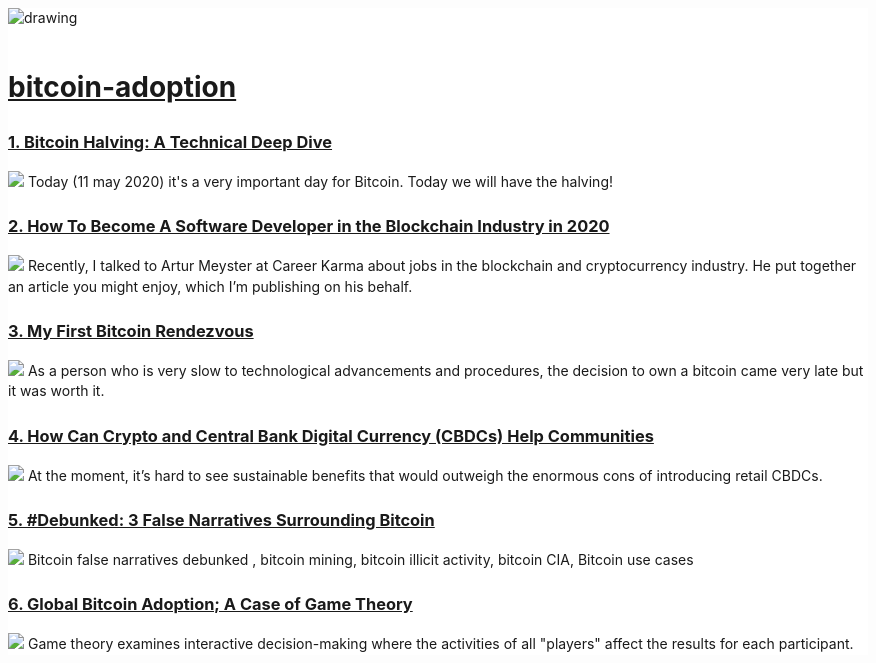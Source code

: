 <img src="https://hackernoon.com/banner-image.png" alt="drawing" width="1012"/>

# [bitcoin-adoption](https://hackernoon.com/tagged/bitcoin-adoption)
### [1. Bitcoin Halving: A Technical Deep Dive](https://hackernoon.com/bitcoin-halving-a-technical-deep-dive-8y1a3zfb)
![](https://cdn.hackernoon.com/images/aHlei1F5HhS5vGacEAqv1upN2Ry1-flp31cp.jpeg)
Today (11 may 2020) it's a very important day for Bitcoin. Today we will have the halving!

### [2. How To Become A Software Developer in the Blockchain Industry in 2020](https://hackernoon.com/how-to-become-a-software-developer-in-the-blockchain-industry-in-2020-otz3wdo)
![](https://firebasestorage.googleapis.com/v0/b/hackernoon-app.appspot.com/o/images%2FNgBhuMTisXRHJvE5E2S3MKsexy52-re1q3w3k.jpeg?alt=media&token=b14a12e0-bd38-4cf0-9f60-bda840e57c06)
Recently, I talked to Artur Meyster at Career Karma about jobs in the blockchain and cryptocurrency industry. He put together an article you might enjoy, which I’m publishing on his behalf.

### [3. My First Bitcoin Rendezvous  ](https://hackernoon.com/my-first-bitcoin-rendezvous)
![](https://cdn.hackernoon.com/images/RDbxLRIPp5QwwookYwcV2VbVemV2-0093opy.jpeg)
As a person who is very slow to technological advancements and procedures, the decision to own a bitcoin came very late but it was worth it.

### [4. How Can Crypto and Central Bank Digital Currency (CBDCs) Help Communities](https://hackernoon.com/how-can-crypto-and-central-bank-digital-currency-cbdcs-help-communities)
![](https://cdn.hackernoon.com/images/b325koJZ2oeLGbiH48A70jMmJ3m2-4193pdy.jpeg)
At the moment, it’s hard to see sustainable benefits that would outweigh the enormous cons of introducing retail CBDCs.

### [5. #Debunked: 3 False Narratives Surrounding Bitcoin](https://hackernoon.com/debunked-3-false-narratives-surrounding-bitcoin-f51y37gv)
![](https://cdn.hackernoon.com/images/4tMa4RB9uXN9YkzLoCtb4ZeclZM2-p8t35hp.jpeg)
Bitcoin false narratives debunked , bitcoin mining, bitcoin illicit activity, bitcoin CIA, Bitcoin use cases

### [6. Global Bitcoin Adoption; A Case of Game Theory ](https://hackernoon.com/global-bitcoin-adoption-a-case-of-game-theory)
![](https://cdn.hackernoon.com/images/SHSYs7f5PWfxyKVkj6FMbMh9SWw1-z093q8b.jpeg)
Game theory examines interactive decision-making where the activities of all "players" affect the results for each participant.
